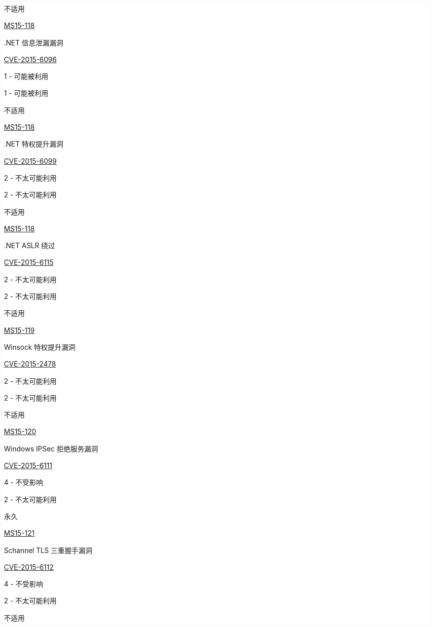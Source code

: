 <td style="border:1px solid black;"><p>不适用</p></td>
</tr>  
<tr class="odd">
<td style="border:1px solid black;"><p><a href="https://technet.microsoft.com/zh-cn/library/security/ms15-118">MS15-118</a></p></td>
<td style="border:1px solid black;"><p>.NET 信息泄漏漏洞</p></td>
<td style="border:1px solid black;"><p><a href="https://www.cve.mitre.org/cgi-bin/cvename.cgi?name=cve-2015-6096">CVE-2015-6096</a></p></td>
<td style="border:1px solid black;"><p>1 - 可能被利用</p></td>
<td style="border:1px solid black;"><p>1 - 可能被利用</p></td>
<td style="border:1px solid black;"><p>不适用</p></td>
</tr>  
<tr class="even">
<td style="border:1px solid black;"><p><a href="https://technet.microsoft.com/zh-cn/library/security/ms15-118">MS15-118</a></p></td>
<td style="border:1px solid black;"><p>.NET 特权提升漏洞</p></td>
<td style="border:1px solid black;"><p><a href="https://www.cve.mitre.org/cgi-bin/cvename.cgi?name=cve-2015-6099">CVE-2015-6099</a></p></td>
<td style="border:1px solid black;"><p>2 - 不太可能利用</p></td>
<td style="border:1px solid black;"><p>2 - 不太可能利用</p></td>
<td style="border:1px solid black;"><p>不适用</p></td>
</tr>  
<tr class="odd">
<td style="border:1px solid black;"><p><a href="https://technet.microsoft.com/zh-cn/library/security/ms15-118">MS15-118</a></p></td>
<td style="border:1px solid black;"><p>.NET ASLR 绕过</p></td>
<td style="border:1px solid black;"><p><a href="https://www.cve.mitre.org/cgi-bin/cvename.cgi?name=cve-2015-6115">CVE-2015-6115</a></p></td>
<td style="border:1px solid black;"><p>2 - 不太可能利用</p></td>
<td style="border:1px solid black;"><p>2 - 不太可能利用</p></td>
<td style="border:1px solid black;"><p>不适用</p></td>
</tr>  
<tr class="even">
<td style="border:1px solid black;"><p><a href="https://technet.microsoft.com/zh-cn/library/security/ms15-119">MS15-119</a></p></td>
<td style="border:1px solid black;"><p>Winsock 特权提升漏洞</p></td>
<td style="border:1px solid black;"><p><a href="https://www.cve.mitre.org/cgi-bin/cvename.cgi?name=cve-2015-2478">CVE-2015-2478</a></p></td>
<td style="border:1px solid black;"><p>2 - 不太可能利用</p></td>
<td style="border:1px solid black;"><p>2 - 不太可能利用</p></td>
<td style="border:1px solid black;"><p>不适用</p></td>
</tr>  
<tr class="odd">
<td style="border:1px solid black;"><p><a href="https://technet.microsoft.com/zh-cn/library/security/ms15-120">MS15-120</a></p></td>
<td style="border:1px solid black;"><p>Windows IPSec 拒绝服务漏洞</p></td>
<td style="border:1px solid black;"><p><a href="https://www.cve.mitre.org/cgi-bin/cvename.cgi?name=cve-2015-6111">CVE-2015-6111</a></p></td>
<td style="border:1px solid black;"><p>4 - 不受影响</p></td>
<td style="border:1px solid black;"><p>2 - 不太可能利用</p></td>
<td style="border:1px solid black;"><p>永久</p></td>
</tr>  
<tr class="even">
<td style="border:1px solid black;"><p><a href="https://technet.microsoft.com/zh-cn/library/security/ms15-121">MS15-121</a></p></td>
<td style="border:1px solid black;"><p>Schannel TLS 三重握手漏洞</p></td>
<td style="border:1px solid black;"><p><a href="https://www.cve.mitre.org/cgi-bin/cvename.cgi?name=cve-2015-6112">CVE-2015-6112</a></p></td>
<td style="border:1px solid black;"><p>4 - 不受影响</p></td>
<td style="border:1px solid black;"><p>2 - 不太可能利用</p></td>
<td style="border:1px solid black;"><p>不适用</p></td>
</tr>  
<tr class="odd">